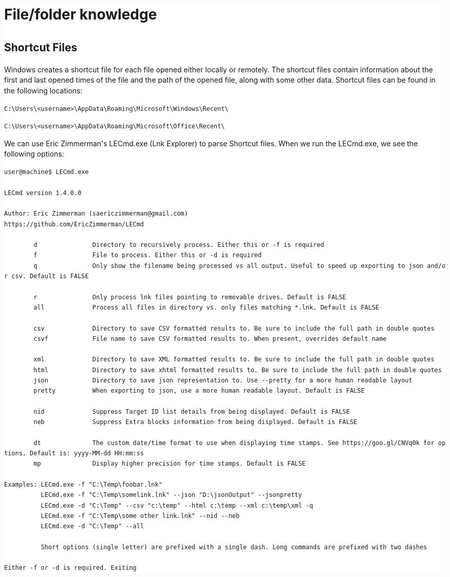 

# File/folder knowledge

## Shortcut Files

Windows creates a shortcut file for each file opened either locally or remotely. The shortcut files contain information about the first and last opened times of the file and the path of the opened file, along with some other data. Shortcut files can be found in the following locations:

`C:\Users\<username>\AppData\Roaming\Microsoft\Windows\Recent\`

`C:\Users\<username>\AppData\Roaming\Microsoft\Office\Recent\`

We can use Eric Zimmerman's LECmd.exe (Lnk Explorer) to parse Shortcut files. When we run the LECmd.exe, we see the following options:

```
user@machine$ LECmd.exe

LECmd version 1.4.0.0

Author: Eric Zimmerman (saericzimmerman@gmail.com)
https://github.com/EricZimmerman/LECmd

        d               Directory to recursively process. Either this or -f is required
        f               File to process. Either this or -d is required
        q               Only show the filename being processed vs all output. Useful to speed up exporting to json and/or csv. Default is FALSE

        r               Only process lnk files pointing to removable drives. Default is FALSE
        all             Process all files in directory vs. only files matching *.lnk. Default is FALSE

        csv             Directory to save CSV formatted results to. Be sure to include the full path in double quotes
        csvf            File name to save CSV formatted results to. When present, overrides default name

        xml             Directory to save XML formatted results to. Be sure to include the full path in double quotes
        html            Directory to save xhtml formatted results to. Be sure to include the full path in double quotes
        json            Directory to save json representation to. Use --pretty for a more human readable layout
        pretty          When exporting to json, use a more human readable layout. Default is FALSE

        nid             Suppress Target ID list details from being displayed. Default is FALSE
        neb             Suppress Extra blocks information from being displayed. Default is FALSE

        dt              The custom date/time format to use when displaying time stamps. See https://goo.gl/CNVq0k for options. Default is: yyyy-MM-dd HH:mm:ss
        mp              Display higher precision for time stamps. Default is FALSE

Examples: LECmd.exe -f "C:\Temp\foobar.lnk"
          LECmd.exe -f "C:\Temp\somelink.lnk" --json "D:\jsonOutput" --jsonpretty
          LECmd.exe -d "C:\Temp" --csv "c:\temp" --html c:\temp --xml c:\temp\xml -q
          LECmd.exe -f "C:\Temp\some other link.lnk" --nid --neb
          LECmd.exe -d "C:\Temp" --all

          Short options (single letter) are prefixed with a single dash. Long commands are prefixed with two dashes

Either -f or -d is required. Exiting
```